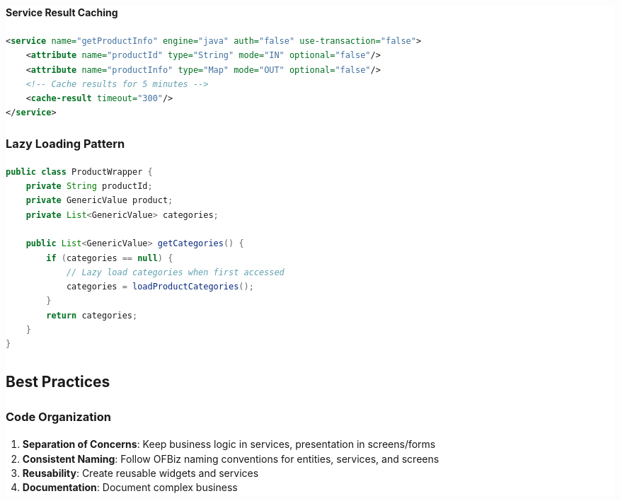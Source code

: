 #### Service Result Caching
```xml
<service name="getProductInfo" engine="java" auth="false" use-transaction="false">
    <attribute name="productId" type="String" mode="IN" optional="false"/>
    <attribute name="productInfo" type="Map" mode="OUT" optional="false"/>
    <!-- Cache results for 5 minutes -->
    <cache-result timeout="300"/>
</service>
```

### Lazy Loading Pattern
```java
public class ProductWrapper {
    private String productId;
    private GenericValue product;
    private List<GenericValue> categories;
    
    public List<GenericValue> getCategories() {
        if (categories == null) {
            // Lazy load categories when first accessed
            categories = loadProductCategories();
        }
        return categories;
    }
}
```

## Best Practices

### Code Organization
1. **Separation of Concerns**: Keep business logic in services, presentation in screens/forms
2. **Consistent Naming**: Follow OFBiz naming conventions for entities, services, and screens
3. **Reusability**: Create reusable widgets and services
4. **Documentation**: Document complex business